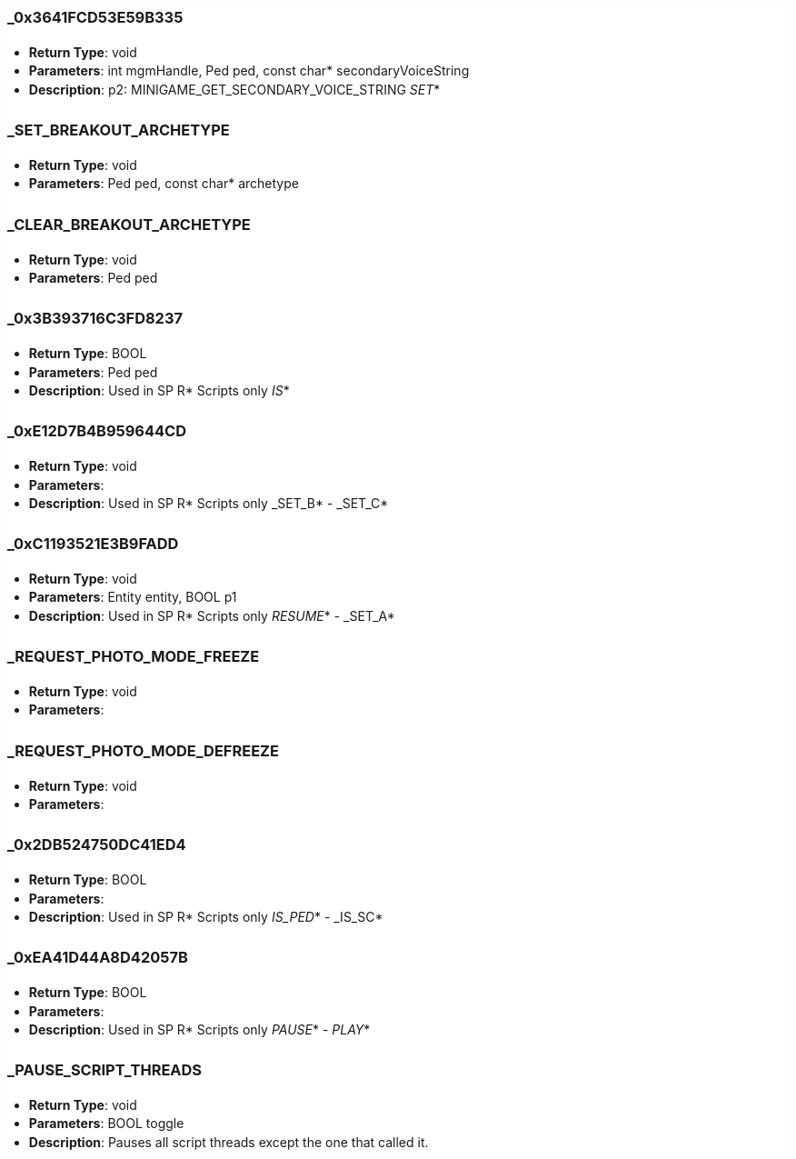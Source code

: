 ### _0x3641FCD53E59B335
- **Return Type**: void
- **Parameters**: int mgmHandle, Ped ped, const char* secondaryVoiceString
- **Description**: p2: MINIGAME_GET_SECONDARY_VOICE_STRING _SET_*

### _SET_BREAKOUT_ARCHETYPE
- **Return Type**: void
- **Parameters**: Ped ped, const char* archetype

### _CLEAR_BREAKOUT_ARCHETYPE
- **Return Type**: void
- **Parameters**: Ped ped

### _0x3B393716C3FD8237
- **Return Type**: BOOL
- **Parameters**: Ped ped
- **Description**: Used in SP R* Scripts only _IS_*

### _0xE12D7B4B959644CD
- **Return Type**: void
- **Parameters**: 
- **Description**: Used in SP R* Scripts only _SET_B* - _SET_C*

### _0xC1193521E3B9FADD
- **Return Type**: void
- **Parameters**: Entity entity, BOOL p1
- **Description**: Used in SP R* Scripts only _RESUME_* - _SET_A*

### _REQUEST_PHOTO_MODE_FREEZE
- **Return Type**: void
- **Parameters**: 

### _REQUEST_PHOTO_MODE_DEFREEZE
- **Return Type**: void
- **Parameters**: 

### _0x2DB524750DC41ED4
- **Return Type**: BOOL
- **Parameters**: 
- **Description**: Used in SP R* Scripts only _IS_PED_* - _IS_SC*

### _0xEA41D44A8D42057B
- **Return Type**: BOOL
- **Parameters**: 
- **Description**: Used in SP R* Scripts only _PAUSE_* - _PLAY_*

### _PAUSE_SCRIPT_THREADS
- **Return Type**: void
- **Parameters**: BOOL toggle
- **Description**: Pauses all script threads except the one that called it.
